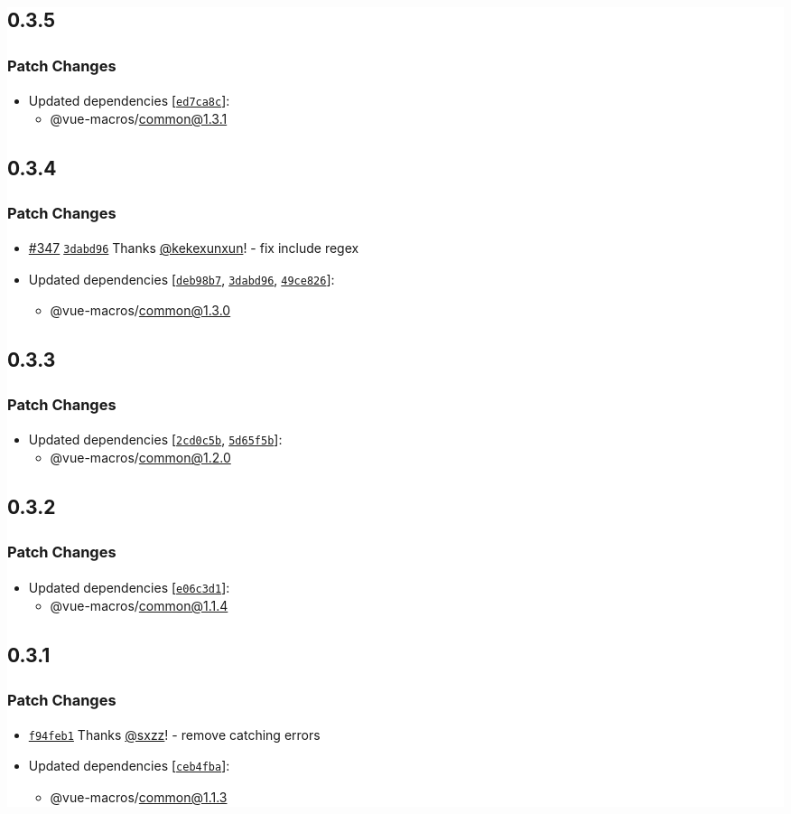 ## 0.3.5

### Patch Changes

- Updated dependencies [[`ed7ca8c`](https://github.com/vue-macros/vue-macros/commit/ed7ca8cd1fc334fb3cf5b96ee6b64e55c7390d61)]:
  - @vue-macros/common@1.3.1

## 0.3.4

### Patch Changes

- [#347](https://github.com/vue-macros/vue-macros/pull/347) [`3dabd96`](https://github.com/vue-macros/vue-macros/commit/3dabd962e7a2596423052293195b97962eab08a1) Thanks [@kekexunxun](https://github.com/kekexunxun)! - fix include regex

- Updated dependencies [[`deb98b7`](https://github.com/vue-macros/vue-macros/commit/deb98b727cb4e25292dc4bf38d6fd68e1a48e54f), [`3dabd96`](https://github.com/vue-macros/vue-macros/commit/3dabd962e7a2596423052293195b97962eab08a1), [`49ce826`](https://github.com/vue-macros/vue-macros/commit/49ce8265265e84bdd00a20b0a13d02d64c82392d)]:
  - @vue-macros/common@1.3.0

## 0.3.3

### Patch Changes

- Updated dependencies [[`2cd0c5b`](https://github.com/vue-macros/vue-macros/commit/2cd0c5b332ee2040250dea832d9883f0b598df8c), [`5d65f5b`](https://github.com/vue-macros/vue-macros/commit/5d65f5b5a4d774c02346965ed8020425fa3a0986)]:
  - @vue-macros/common@1.2.0

## 0.3.2

### Patch Changes

- Updated dependencies [[`e06c3d1`](https://github.com/vue-macros/vue-macros/commit/e06c3d18062c6052cff97b59a6e98215581d5808)]:
  - @vue-macros/common@1.1.4

## 0.3.1

### Patch Changes

- [`f94feb1`](https://github.com/vue-macros/vue-macros/commit/f94feb18dad273658fd7f02b0b34e3f28e614f5b) Thanks [@sxzz](https://github.com/sxzz)! - remove catching errors

- Updated dependencies [[`ceb4fba`](https://github.com/vue-macros/vue-macros/commit/ceb4fbae7e2a90d3421b1357159d3d6f632947f1)]:
  - @vue-macros/common@1.1.3
